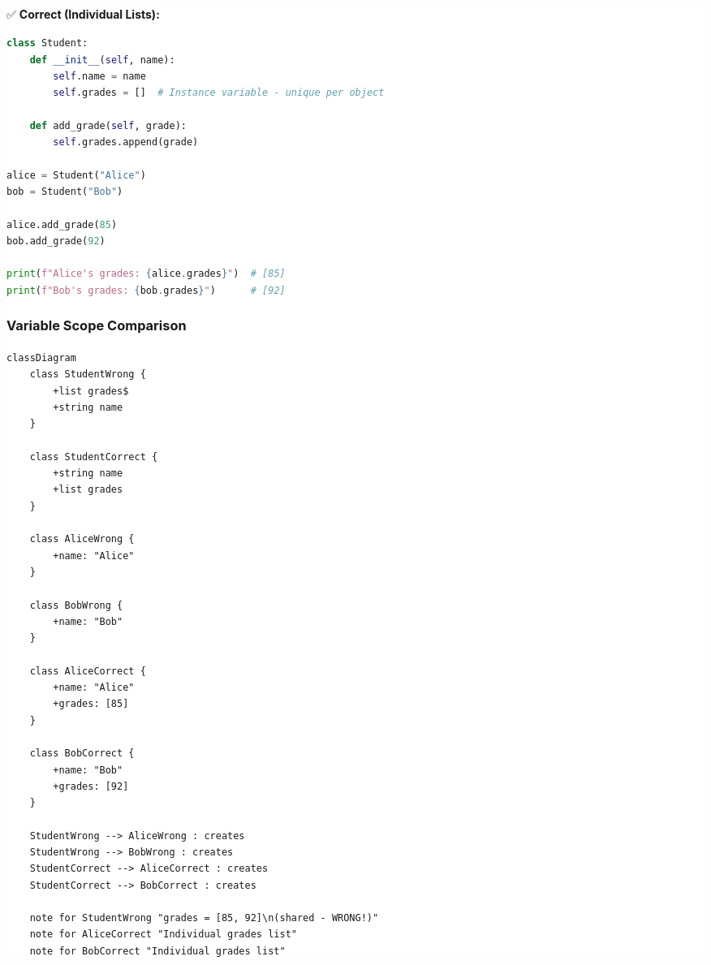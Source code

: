✅ **Correct (Individual Lists):**
```python
class Student:
    def __init__(self, name):
        self.name = name
        self.grades = []  # Instance variable - unique per object

    def add_grade(self, grade):
        self.grades.append(grade)

alice = Student("Alice")
bob = Student("Bob")

alice.add_grade(85)
bob.add_grade(92)

print(f"Alice's grades: {alice.grades}")  # [85]
print(f"Bob's grades: {bob.grades}")      # [92]
```

### Variable Scope Comparison

```mermaid
classDiagram
    class StudentWrong {
        +list grades$
        +string name
    }

    class StudentCorrect {
        +string name
        +list grades
    }

    class AliceWrong {
        +name: "Alice"
    }

    class BobWrong {
        +name: "Bob"
    }

    class AliceCorrect {
        +name: "Alice"
        +grades: [85]
    }

    class BobCorrect {
        +name: "Bob"
        +grades: [92]
    }

    StudentWrong --> AliceWrong : creates
    StudentWrong --> BobWrong : creates
    StudentCorrect --> AliceCorrect : creates
    StudentCorrect --> BobCorrect : creates

    note for StudentWrong "grades = [85, 92]\n(shared - WRONG!)"
    note for AliceCorrect "Individual grades list"
    note for BobCorrect "Individual grades list"
```
